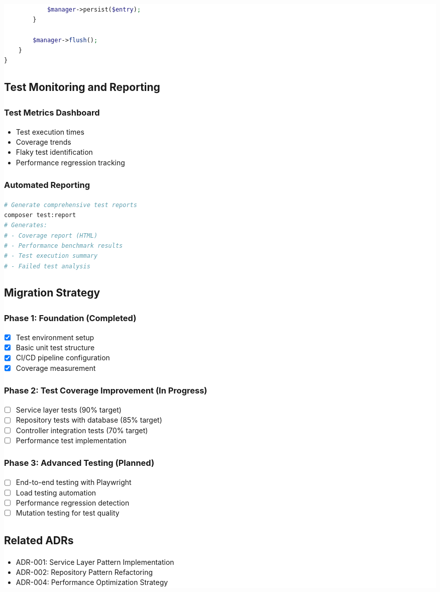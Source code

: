 ```php
            $manager->persist($entry);
        }
        
        $manager->flush();
    }
}
```

## Test Monitoring and Reporting

### Test Metrics Dashboard
- Test execution times
- Coverage trends
- Flaky test identification
- Performance regression tracking

### Automated Reporting
```bash
# Generate comprehensive test reports
composer test:report
# Generates:
# - Coverage report (HTML)
# - Performance benchmark results
# - Test execution summary
# - Failed test analysis
```

## Migration Strategy

### Phase 1: Foundation (Completed)
- [x] Test environment setup
- [x] Basic unit test structure
- [x] CI/CD pipeline configuration
- [x] Coverage measurement

### Phase 2: Test Coverage Improvement (In Progress)
- [ ] Service layer tests (90% target)
- [ ] Repository tests with database (85% target)
- [ ] Controller integration tests (70% target)
- [ ] Performance test implementation

### Phase 3: Advanced Testing (Planned)
- [ ] End-to-end testing with Playwright
- [ ] Load testing automation
- [ ] Performance regression detection
- [ ] Mutation testing for test quality

## Related ADRs
- ADR-001: Service Layer Pattern Implementation
- ADR-002: Repository Pattern Refactoring
- ADR-004: Performance Optimization Strategy
